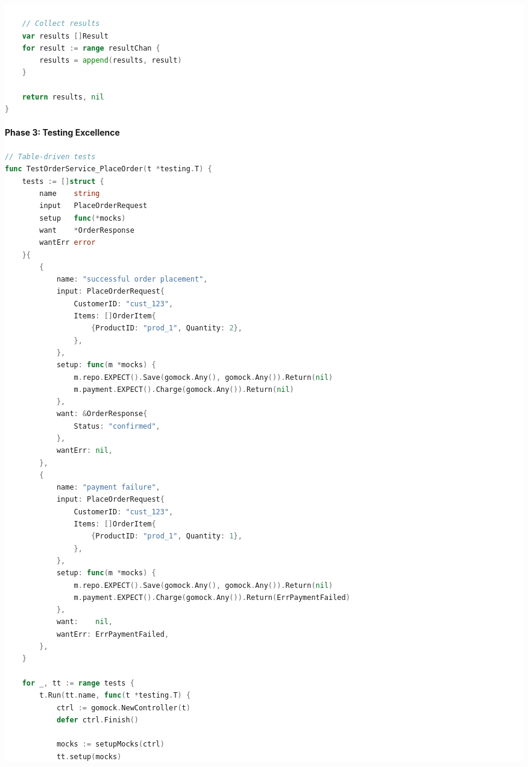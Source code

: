 ```go

    // Collect results
    var results []Result
    for result := range resultChan {
        results = append(results, result)
    }

    return results, nil
}
```

#### Phase 3: Testing Excellence

```go
// Table-driven tests
func TestOrderService_PlaceOrder(t *testing.T) {
    tests := []struct {
        name    string
        input   PlaceOrderRequest
        setup   func(*mocks)
        want    *OrderResponse
        wantErr error
    }{
        {
            name: "successful order placement",
            input: PlaceOrderRequest{
                CustomerID: "cust_123",
                Items: []OrderItem{
                    {ProductID: "prod_1", Quantity: 2},
                },
            },
            setup: func(m *mocks) {
                m.repo.EXPECT().Save(gomock.Any(), gomock.Any()).Return(nil)
                m.payment.EXPECT().Charge(gomock.Any()).Return(nil)
            },
            want: &OrderResponse{
                Status: "confirmed",
            },
            wantErr: nil,
        },
        {
            name: "payment failure",
            input: PlaceOrderRequest{
                CustomerID: "cust_123",
                Items: []OrderItem{
                    {ProductID: "prod_1", Quantity: 1},
                },
            },
            setup: func(m *mocks) {
                m.repo.EXPECT().Save(gomock.Any(), gomock.Any()).Return(nil)
                m.payment.EXPECT().Charge(gomock.Any()).Return(ErrPaymentFailed)
            },
            want:    nil,
            wantErr: ErrPaymentFailed,
        },
    }

    for _, tt := range tests {
        t.Run(tt.name, func(t *testing.T) {
            ctrl := gomock.NewController(t)
            defer ctrl.Finish()

            mocks := setupMocks(ctrl)
            tt.setup(mocks)
```